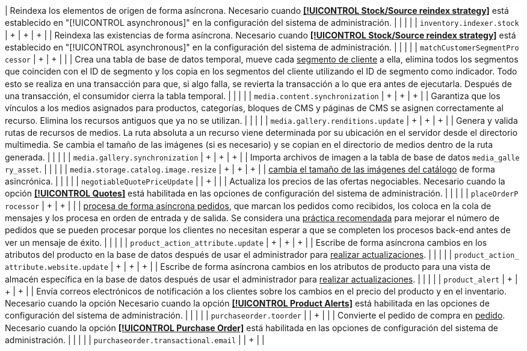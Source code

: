 | Reindexa los elementos de origen de forma asíncrona. Necesario cuando [**[!UICONTROL Stock/Source reindex strategy]**](https://experienceleague.adobe.com/en/docs/commerce-admin/config/catalog/inventory#inventory-indexer-settings) está establecido en &quot;[!UICONTROL asynchronous]&quot; en la configuración del sistema de administración. |                |                         |                     |
| `inventory.indexer.stock` | + | + | + |
| Reindexa las existencias de forma asíncrona. Necesario cuando [**[!UICONTROL Stock/Source reindex strategy]**](https://experienceleague.adobe.com/en/docs/commerce-admin/config/catalog/inventory#inventory-indexer-settings) está establecido en &quot;[!UICONTROL asynchronous]&quot; en la configuración del sistema de administración. |                |                         |                     |
| `matchCustomerSegmentProcessor` | + | + |                     |
| Crea una tabla de base de datos temporal, mueve cada [segmento de cliente](https://experienceleague.adobe.com/en/docs/commerce-admin/customers/segments/customer-segments) a ella, elimina todos los segmentos que coinciden con el ID de segmento y los copia en los segmentos del cliente utilizando el ID de segmento como indicador. Todo esto se realiza en una transacción para que, si algo falla, se revierta la transacción a lo que era antes de ejecutarla. Después de una transacción, el consumidor cierra la tabla temporal. |                |                         |                     |
| `media.content.synchronization` | + | + | + |
| Garantiza que los vínculos a los medios asignados para productos, categorías, bloques de CMS y páginas de CMS se asignen correctamente al recurso. Elimina los recursos antiguos que ya no se utilizan. |                |                         |                     |
| `media.gallery.renditions.update` | + | + | + |
| Genera y valida rutas de recursos de medios. La ruta absoluta a un recurso viene determinada por su ubicación en el servidor desde el directorio multimedia. Se cambia el tamaño de las imágenes (si es necesario) y se copian en el directorio de medios dentro de la ruta generada. |                |                         |                     |
| `media.gallery.synchronization` | + | + | + |
| Importa archivos de imagen a la tabla de base de datos `media_gallery_asset`. |                |                         |                     |
| `media.storage.catalog.image.resize` | + | + | + |
| [cambia el tamaño de las imágenes del catálogo](https://developer.adobe.com/commerce/frontend-core/guide/themes/configure/#resize-catalog-images) de forma asincrónica. |                |                         |                     |
| `negotiableQuotePriceUpdate` |                | + |                     |
| Actualiza los precios de las ofertas negociables. Necesario cuando la opción [**[!UICONTROL Quotes]**](https://experienceleague.adobe.com/en/docs/commerce-admin/b2b/quotes/quotes) está habilitada en las opciones de configuración del sistema de administración. |                |                         |                     |
| `placeOrderProcessor` | + | + |                     |
| [procesa de forma asíncrona pedidos](https://developer.adobe.com/commerce/php/module-reference/module-async-order/), que marcan los pedidos como recibidos, los coloca en la cola de mensajes y los procesa en orden de entrada y de salida. Se considera una [práctica recomendada](../../implementation-playbook/best-practices/maintenance/order-processing-configuration.md) para mejorar el número de pedidos que se pueden procesar porque los clientes no necesitan esperar a que se completen los procesos back-end antes de ver un mensaje de éxito. |                |                         |                     |
| `product_action_attribute.update` | + | + | + |
| Escribe de forma asíncrona cambios en los atributos del producto en la base de datos después de usar el administrador para [realizar actualizaciones](https://experienceleague.adobe.com/docs/commerce-admin/catalog/product-attributes/create/bulk-product-attribute-update.html). |                |                         |                     |
| `product_action_attribute.website.update` | + | + | + |
| Escribe de forma asíncrona cambios en los atributos de producto para una vista de almacén específica en la base de datos después de usar el administrador para [realizar actualizaciones](https://experienceleague.adobe.com/docs/commerce-admin/catalog/product-attributes/create/bulk-product-attribute-update.html). |                |                         |                     |
| `product_alert` | + | + | + |
| Envía correos electrónicos de notificación a los clientes sobre los cambios en el precio del producto y en el inventario. Necesario cuando la opción Necesario cuando la opción [**[!UICONTROL Product Alerts]**](https://experienceleague.adobe.com/docs/commerce-admin/inventory/configuration/product-alerts/alert-setup.html) está habilitada en las opciones de configuración del sistema de administración. |                |                         |                     |
| `purchaseorder.toorder` |                | + |                     |
| Convierte el pedido de compra en [pedido](https://experienceleague.adobe.com/en/docs/commerce-admin/b2b/purchase-orders/purchase-order-flow#approval-rules). Necesario cuando la opción [**[!UICONTROL Purchase Order]**](https://experienceleague.adobe.com/docs/commerce-admin/b2b/purchase-orders/purchase-order-flow.html) está habilitada en las opciones de configuración del sistema de administración. |                |                         |                     |
| `purchaseorder.transactional.email` |                | + |                     |